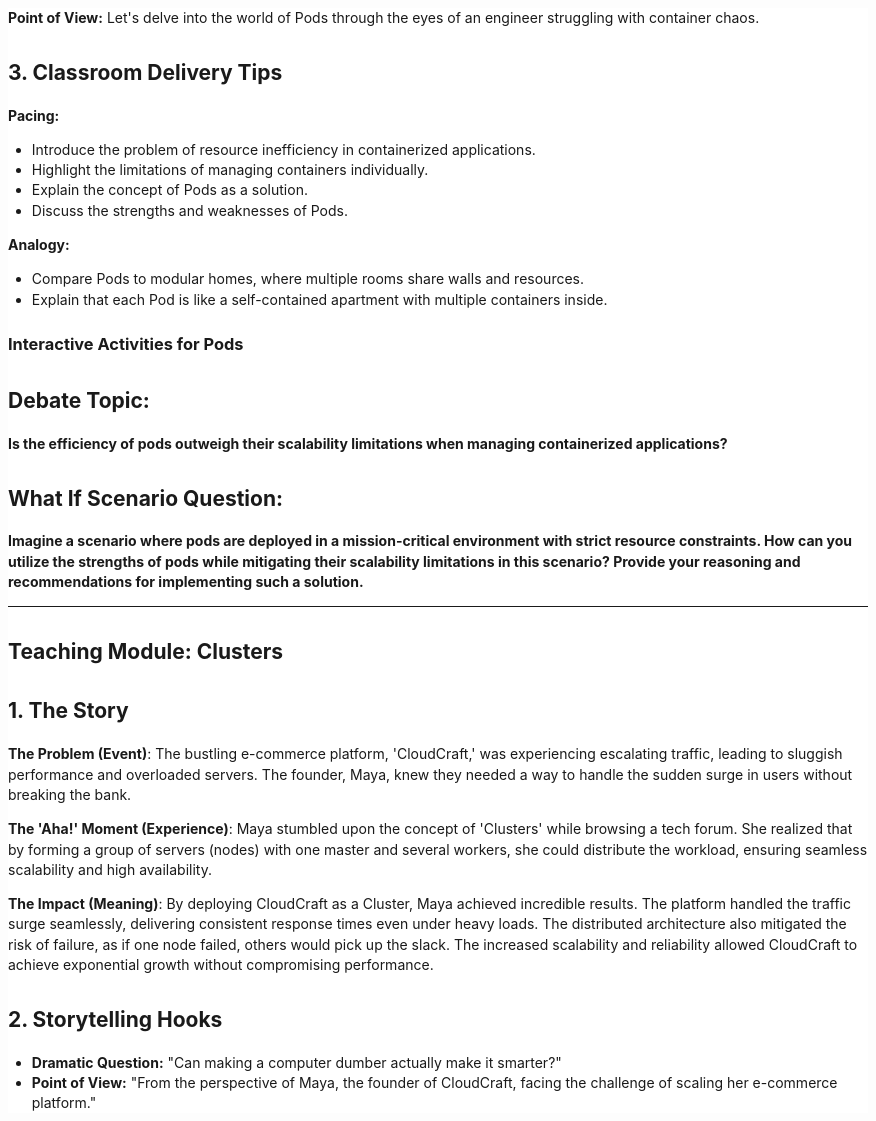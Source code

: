 **Point of View:** Let's delve into the world of Pods through the eyes of an engineer struggling with container chaos.

## **3. Classroom Delivery Tips**

**Pacing:** 
* Introduce the problem of resource inefficiency in containerized applications.
* Highlight the limitations of managing containers individually.
* Explain the concept of Pods as a solution.
* Discuss the strengths and weaknesses of Pods.

**Analogy:** 
* Compare Pods to modular homes, where multiple rooms share walls and resources.
* Explain that each Pod is like a self-contained apartment with multiple containers inside.

### Interactive Activities for Pods
## Debate Topic:

**Is the efficiency of pods outweigh their scalability limitations when managing containerized applications?**

## What If Scenario Question:

**Imagine a scenario where pods are deployed in a mission-critical environment with strict resource constraints. How can you utilize the strengths of pods while mitigating their scalability limitations in this scenario? Provide your reasoning and recommendations for implementing such a solution.**


---

## Teaching Module: Clusters
## **1. The Story**

**The Problem (Event)**: The bustling e-commerce platform, 'CloudCraft,' was experiencing escalating traffic, leading to sluggish performance and overloaded servers. The founder, Maya, knew they needed a way to handle the sudden surge in users without breaking the bank.

**The 'Aha!' Moment (Experience)**: Maya stumbled upon the concept of 'Clusters' while browsing a tech forum. She realized that by forming a group of servers (nodes) with one master and several workers, she could distribute the workload, ensuring seamless scalability and high availability.

**The Impact (Meaning)**: By deploying CloudCraft as a Cluster, Maya achieved incredible results. The platform handled the traffic surge seamlessly, delivering consistent response times even under heavy loads. The distributed architecture also mitigated the risk of failure, as if one node failed, others would pick up the slack. The increased scalability and reliability allowed CloudCraft to achieve exponential growth without compromising performance.


## **2. Storytelling Hooks**

* **Dramatic Question:** "Can making a computer dumber actually make it smarter?"
* **Point of View:** "From the perspective of Maya, the founder of CloudCraft, facing the challenge of scaling her e-commerce platform."
